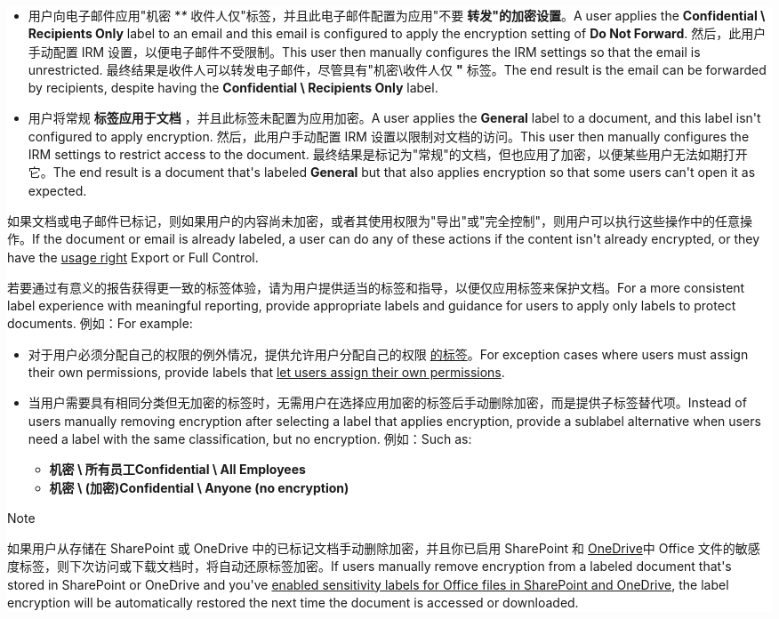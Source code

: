 - <span data-ttu-id="05f3f-324">用户向电子邮件应用"机密 \**\** 收件人仅"标签，并且此电子邮件配置为应用"不要 **转发"的加密设置**。</span><span class="sxs-lookup"><span data-stu-id="05f3f-324">A user applies the **Confidential \ Recipients Only** label to an email and this email is configured to apply the encryption setting of **Do Not Forward**.</span></span> <span data-ttu-id="05f3f-325">然后，此用户手动配置 IRM 设置，以便电子邮件不受限制。</span><span class="sxs-lookup"><span data-stu-id="05f3f-325">This user then manually configures the IRM settings so that the email is unrestricted.</span></span> <span data-ttu-id="05f3f-326">最终结果是收件人可以转发电子邮件，尽管具有"机密\收件人仅 **"** 标签。</span><span class="sxs-lookup"><span data-stu-id="05f3f-326">The end result is the email can be forwarded by recipients, despite having the **Confidential \ Recipients Only** label.</span></span>

- <span data-ttu-id="05f3f-327">用户将常规 **标签应用于文档** ，并且此标签未配置为应用加密。</span><span class="sxs-lookup"><span data-stu-id="05f3f-327">A user applies the **General** label to a document, and this label isn't configured to apply encryption.</span></span> <span data-ttu-id="05f3f-328">然后，此用户手动配置 IRM 设置以限制对文档的访问。</span><span class="sxs-lookup"><span data-stu-id="05f3f-328">This user then manually configures the IRM settings to restrict access to the document.</span></span> <span data-ttu-id="05f3f-329">最终结果是标记为"常规"的文档，但也应用了加密，以便某些用户无法如期打开它。</span><span class="sxs-lookup"><span data-stu-id="05f3f-329">The end result is a document that's labeled **General** but that also applies encryption so that some users can't open it as expected.</span></span>

<span data-ttu-id="05f3f-330">如果文档或电子邮件已标记，则如果用户的内容尚未加密，或者其使用权限为"导出"或"完全控制"，则用户可以执行这些操作[](https://docs.microsoft.com/azure/information-protection/configure-usage-rights#usage-rights-and-descriptions)中的任意操作。</span><span class="sxs-lookup"><span data-stu-id="05f3f-330">If the document or email is already labeled, a user can do any of these actions if the content isn't already encrypted, or they have the [usage right](https://docs.microsoft.com/azure/information-protection/configure-usage-rights#usage-rights-and-descriptions) Export or Full Control.</span></span> 

<span data-ttu-id="05f3f-331">若要通过有意义的报告获得更一致的标签体验，请为用户提供适当的标签和指导，以便仅应用标签来保护文档。</span><span class="sxs-lookup"><span data-stu-id="05f3f-331">For a more consistent label experience with meaningful reporting, provide appropriate labels and guidance for users to apply only labels to protect documents.</span></span> <span data-ttu-id="05f3f-332">例如：</span><span class="sxs-lookup"><span data-stu-id="05f3f-332">For example:</span></span>

- <span data-ttu-id="05f3f-333">对于用户必须分配自己的权限的例外情况，提供允许用户分配自己的权限 [的标签](encryption-sensitivity-labels.md#let-users-assign-permissions)。</span><span class="sxs-lookup"><span data-stu-id="05f3f-333">For exception cases where users must assign their own permissions, provide labels that [let users assign their own permissions](encryption-sensitivity-labels.md#let-users-assign-permissions).</span></span> 

- <span data-ttu-id="05f3f-334">当用户需要具有相同分类但无加密的标签时，无需用户在选择应用加密的标签后手动删除加密，而是提供子标签替代项。</span><span class="sxs-lookup"><span data-stu-id="05f3f-334">Instead of users manually removing encryption after selecting a label that applies encryption, provide a sublabel alternative when users need a label with the same classification, but no encryption.</span></span> <span data-ttu-id="05f3f-335">例如：</span><span class="sxs-lookup"><span data-stu-id="05f3f-335">Such as:</span></span>
    - <span data-ttu-id="05f3f-336">**机密 \ 所有员工**</span><span class="sxs-lookup"><span data-stu-id="05f3f-336">**Confidential \ All Employees**</span></span>
    - <span data-ttu-id="05f3f-337">**机密 \ (加密)**</span><span class="sxs-lookup"><span data-stu-id="05f3f-337">**Confidential \ Anyone (no encryption)**</span></span>

> [!NOTE]
> <span data-ttu-id="05f3f-338">如果用户从存储在 SharePoint 或 OneDrive 中的已标记文档手动删除加密，并且你已启用 SharePoint 和 [OneDrive](sensitivity-labels-sharepoint-onedrive-files.md)中 Office 文件的敏感度标签，则下次访问或下载文档时，将自动还原标签加密。</span><span class="sxs-lookup"><span data-stu-id="05f3f-338">If users manually remove encryption from a labeled document that's stored in SharePoint or OneDrive and you've [enabled sensitivity labels for Office files in SharePoint and OneDrive](sensitivity-labels-sharepoint-onedrive-files.md), the label encryption will be automatically restored the next time the document is accessed or downloaded.</span></span> 
